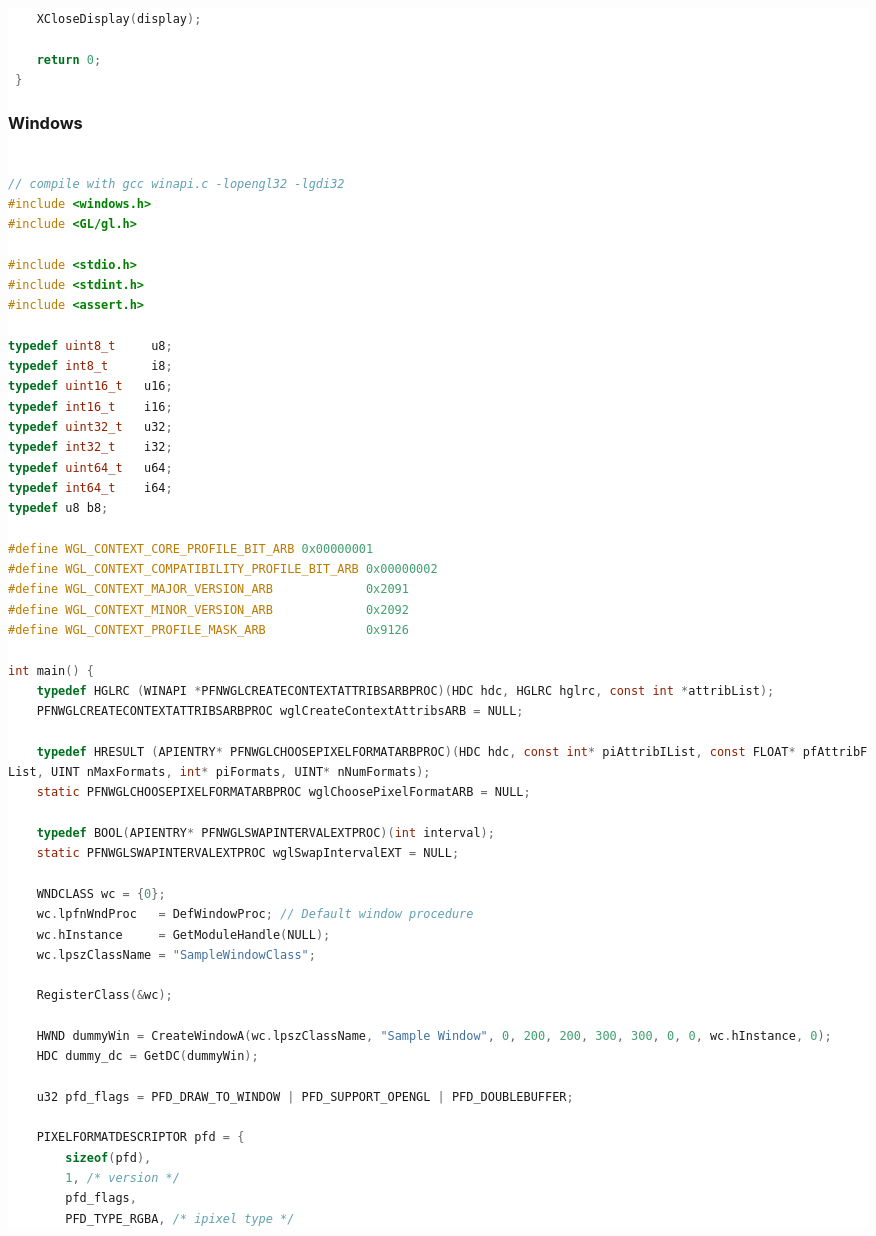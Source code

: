 ```c
    XCloseDisplay(display);
    
    return 0;
 }
```

### Windows
```c

// compile with gcc winapi.c -lopengl32 -lgdi32
#include <windows.h>
#include <GL/gl.h>

#include <stdio.h>
#include <stdint.h>
#include <assert.h>

typedef uint8_t     u8;
typedef int8_t      i8;
typedef uint16_t   u16;
typedef int16_t    i16;
typedef uint32_t   u32;
typedef int32_t    i32;
typedef uint64_t   u64;
typedef int64_t    i64;
typedef u8 b8;

#define WGL_CONTEXT_CORE_PROFILE_BIT_ARB 0x00000001
#define WGL_CONTEXT_COMPATIBILITY_PROFILE_BIT_ARB 0x00000002
#define WGL_CONTEXT_MAJOR_VERSION_ARB             0x2091
#define WGL_CONTEXT_MINOR_VERSION_ARB             0x2092
#define WGL_CONTEXT_PROFILE_MASK_ARB              0x9126

int main() {
	typedef HGLRC (WINAPI *PFNWGLCREATECONTEXTATTRIBSARBPROC)(HDC hdc, HGLRC hglrc, const int *attribList);
	PFNWGLCREATECONTEXTATTRIBSARBPROC wglCreateContextAttribsARB = NULL;
	
    typedef HRESULT (APIENTRY* PFNWGLCHOOSEPIXELFORMATARBPROC)(HDC hdc, const int* piAttribIList, const FLOAT* pfAttribFList, UINT nMaxFormats, int* piFormats, UINT* nNumFormats);
	static PFNWGLCHOOSEPIXELFORMATARBPROC wglChoosePixelFormatARB = NULL;

    typedef BOOL(APIENTRY* PFNWGLSWAPINTERVALEXTPROC)(int interval);
    static PFNWGLSWAPINTERVALEXTPROC wglSwapIntervalEXT = NULL;

    WNDCLASS wc = {0};
    wc.lpfnWndProc   = DefWindowProc; // Default window procedure
    wc.hInstance     = GetModuleHandle(NULL);
    wc.lpszClassName = "SampleWindowClass";

    RegisterClass(&wc);
    
    HWND dummyWin = CreateWindowA(wc.lpszClassName, "Sample Window", 0, 200, 200, 300, 300, 0, 0, wc.hInstance, 0);
    HDC dummy_dc = GetDC(dummyWin);

    u32 pfd_flags = PFD_DRAW_TO_WINDOW | PFD_SUPPORT_OPENGL | PFD_DOUBLEBUFFER;

    PIXELFORMATDESCRIPTOR pfd = {
        sizeof(pfd),
        1, /* version */
        pfd_flags,
        PFD_TYPE_RGBA, /* ipixel type */
```